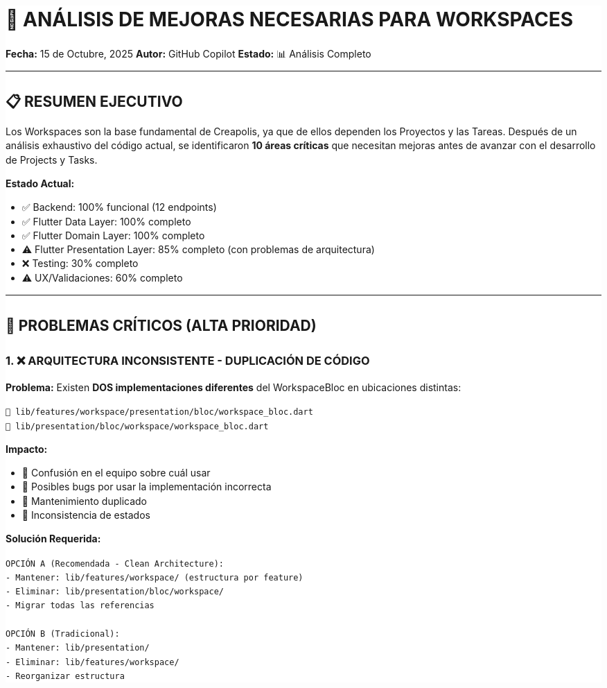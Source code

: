 # 🏢 ANÁLISIS DE MEJORAS NECESARIAS PARA WORKSPACES

**Fecha:** 15 de Octubre, 2025
**Autor:** GitHub Copilot
**Estado:** 📊 Análisis Completo

---

## 📋 RESUMEN EJECUTIVO

Los Workspaces son la base fundamental de Creapolis, ya que de ellos dependen los Proyectos y las Tareas. Después de un análisis exhaustivo del código actual, se identificaron **10 áreas críticas** que necesitan mejoras antes de avanzar con el desarrollo de Projects y Tasks.

**Estado Actual:**

- ✅ Backend: 100% funcional (12 endpoints)
- ✅ Flutter Data Layer: 100% completo
- ✅ Flutter Domain Layer: 100% completo
- ⚠️ Flutter Presentation Layer: 85% completo (con problemas de arquitectura)
- ❌ Testing: 30% completo
- ⚠️ UX/Validaciones: 60% completo

---

## 🔴 PROBLEMAS CRÍTICOS (ALTA PRIORIDAD)

### 1. ❌ **ARQUITECTURA INCONSISTENTE - DUPLICACIÓN DE CÓDIGO**

**Problema:**
Existen **DOS implementaciones diferentes** del WorkspaceBloc en ubicaciones distintas:

```
📁 lib/features/workspace/presentation/bloc/workspace_bloc.dart
📁 lib/presentation/bloc/workspace/workspace_bloc.dart
```

**Impacto:**

- 🔴 Confusión en el equipo sobre cuál usar
- 🔴 Posibles bugs por usar la implementación incorrecta
- 🔴 Mantenimiento duplicado
- 🔴 Inconsistencia de estados

**Solución Requerida:**

```
OPCIÓN A (Recomendada - Clean Architecture):
- Mantener: lib/features/workspace/ (estructura por feature)
- Eliminar: lib/presentation/bloc/workspace/
- Migrar todas las referencias

OPCIÓN B (Tradicional):
- Mantener: lib/presentation/
- Eliminar: lib/features/workspace/
- Reorganizar estructura
```
